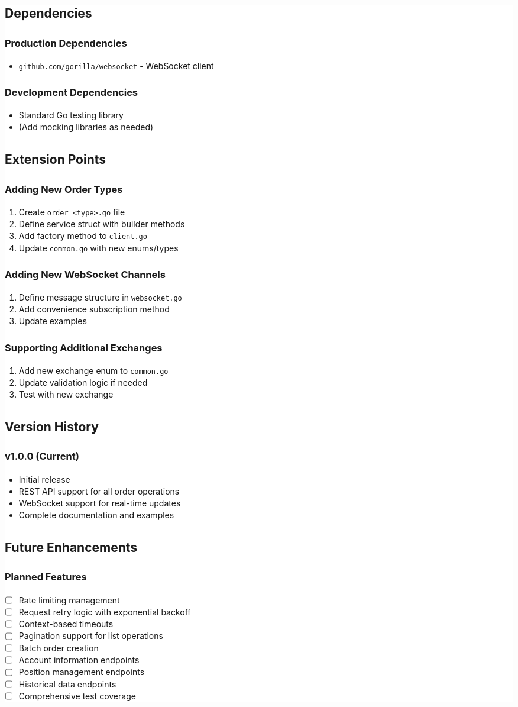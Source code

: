 ## Dependencies

### Production Dependencies
- `github.com/gorilla/websocket` - WebSocket client

### Development Dependencies
- Standard Go testing library
- (Add mocking libraries as needed)

## Extension Points

### Adding New Order Types
1. Create `order_<type>.go` file
2. Define service struct with builder methods
3. Add factory method to `client.go`
4. Update `common.go` with new enums/types

### Adding New WebSocket Channels
1. Define message structure in `websocket.go`
2. Add convenience subscription method
3. Update examples

### Supporting Additional Exchanges
1. Add new exchange enum to `common.go`
2. Update validation logic if needed
3. Test with new exchange

## Version History

### v1.0.0 (Current)
- Initial release
- REST API support for all order operations
- WebSocket support for real-time updates
- Complete documentation and examples

## Future Enhancements

### Planned Features
- [ ] Rate limiting management
- [ ] Request retry logic with exponential backoff
- [ ] Context-based timeouts
- [ ] Pagination support for list operations
- [ ] Batch order creation
- [ ] Account information endpoints
- [ ] Position management endpoints
- [ ] Historical data endpoints
- [ ] Comprehensive test coverage
